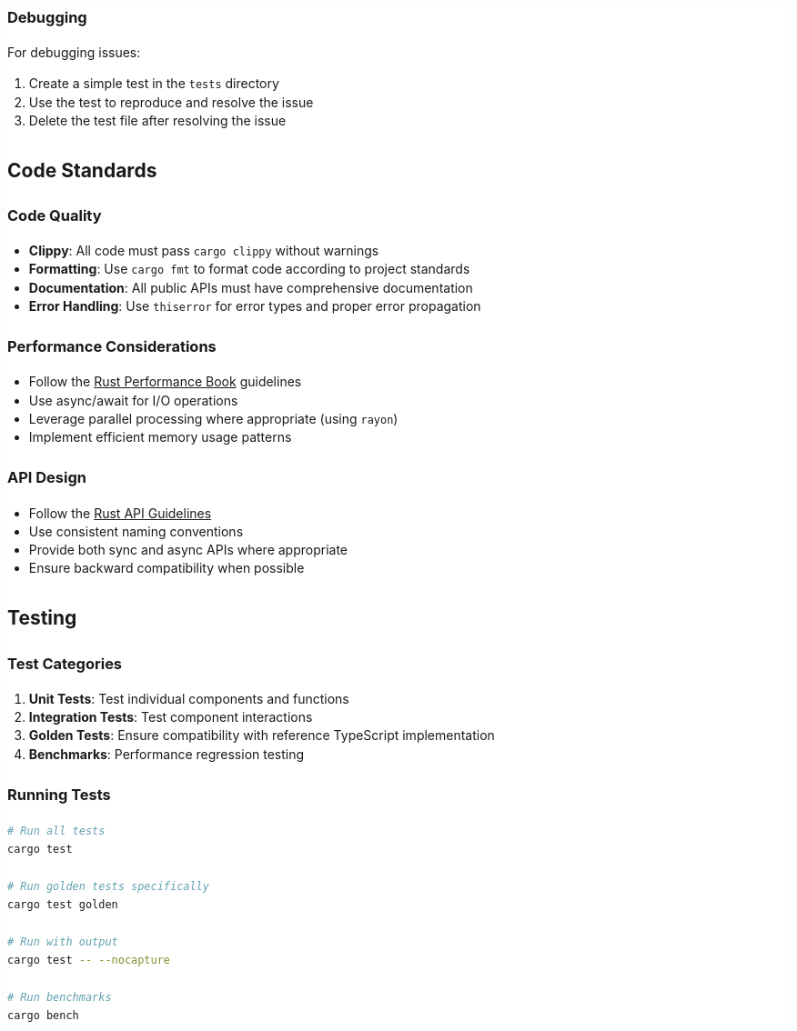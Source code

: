 ### Debugging

For debugging issues:
1. Create a simple test in the `tests` directory
2. Use the test to reproduce and resolve the issue
3. Delete the test file after resolving the issue

## Code Standards

### Code Quality

- **Clippy**: All code must pass `cargo clippy` without warnings
- **Formatting**: Use `cargo fmt` to format code according to project standards
- **Documentation**: All public APIs must have comprehensive documentation
- **Error Handling**: Use `thiserror` for error types and proper error propagation

### Performance Considerations

- Follow the [Rust Performance Book](https://nnethercote.github.io/perf-book/) guidelines
- Use async/await for I/O operations
- Leverage parallel processing where appropriate (using `rayon`)
- Implement efficient memory usage patterns

### API Design

- Follow the [Rust API Guidelines](https://rust-lang.github.io/api-guidelines/)
- Use consistent naming conventions
- Provide both sync and async APIs where appropriate
- Ensure backward compatibility when possible

## Testing

### Test Categories

1. **Unit Tests**: Test individual components and functions
2. **Integration Tests**: Test component interactions
3. **Golden Tests**: Ensure compatibility with reference TypeScript implementation
4. **Benchmarks**: Performance regression testing

### Running Tests

```bash
# Run all tests
cargo test

# Run golden tests specifically
cargo test golden

# Run with output
cargo test -- --nocapture

# Run benchmarks
cargo bench
```
